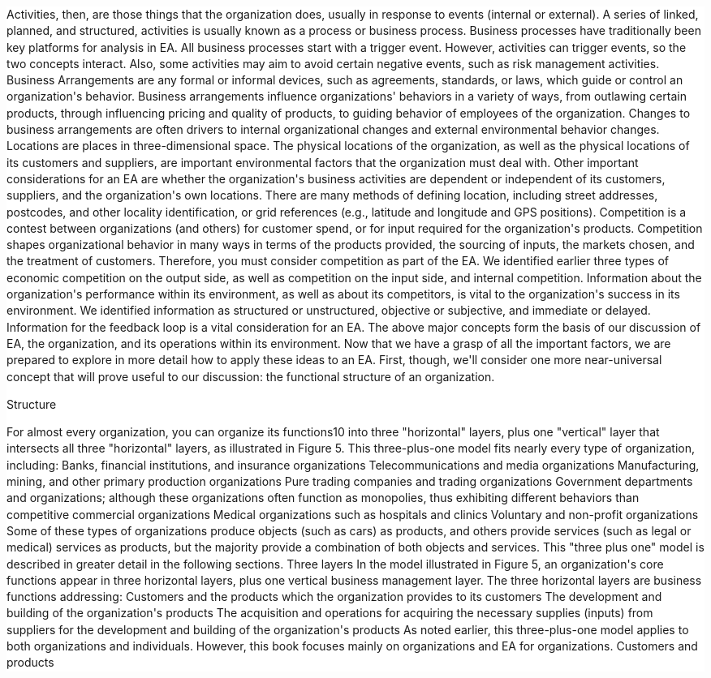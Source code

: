  Activities, then, are those things that the organization does, usually in response to events (internal or external). A series of linked, planned, and structured, activities is usually known as a process or business process. Business processes have traditionally been key platforms for analysis in EA. All business processes start with a trigger event. However, activities can trigger events, so the two concepts interact. Also, some activities may aim to avoid certain negative events, such as risk management activities.
 Business Arrangements are any formal or informal devices, such as agreements, standards, or laws, which guide or control an organization's behavior. Business arrangements influence organizations' behaviors in a variety of ways, from outlawing certain products, through influencing pricing and quality of products, to guiding behavior of employees of the organization. Changes to business arrangements are often drivers to internal organizational changes and external environmental behavior changes.
 Locations are places in three-dimensional space. The physical locations of the organization, as well as the physical locations of its customers and suppliers, are important environmental factors that the organization must deal with. Other important considerations for an EA are whether the organization's business activities are dependent or independent of its customers, suppliers, and the organization's own locations. There are many methods of defining location, including street addresses, postcodes, and other locality identification, or grid references (e.g., latitude and longitude and GPS positions).
 Competition is a contest between organizations (and others) for customer spend, or for input required for the organization's products. Competition shapes organizational behavior in many ways in terms of the products provided, the sourcing of inputs, the markets chosen, and the treatment of customers. Therefore, you must consider competition as part of the EA. We identified earlier three types of economic competition on the output side, as well as competition on the input side, and internal competition.
 Information about the organization's performance within its environment, as well as about its competitors, is vital to the organization's success in its environment. We identified information as structured or unstructured, objective or subjective, and immediate or delayed. Information for the feedback loop is a vital consideration for an EA.
 The above major concepts form the basis of our discussion of EA, the organization, and its operations within its environment. Now that we have a grasp of all the important factors, we are prepared to explore in more detail how to apply these ideas to an EA. First, though, we'll consider one more near-universal concept that will prove useful to our discussion: the functional structure of an organization.

Structure

 For almost every organization, you can organize its functions10 into three "horizontal" layers, plus one "vertical" layer that intersects all three "horizontal" layers, as illustrated in Figure 5.
 This three-plus-one model fits nearly every type of organization, including:
          Banks, financial institutions, and insurance organizations
     Telecommunications and media organizations
     Manufacturing, mining, and other primary production organizations
     Pure trading companies and trading organizations
     Government departments and organizations; although these organizations often function as monopolies, thus exhibiting different behaviors than competitive commercial organizations
     Medical organizations such as hospitals and clinics
     Voluntary and non-profit organizations
 Some of these types of organizations produce objects (such as cars) as products, and others provide services (such as legal or medical) services as products, but the majority provide a combination of both objects and services.
 This "three plus one" model is described in greater detail in the following sections.
 Three layers
 In the model illustrated in Figure 5, an organization's core functions appear in three horizontal layers, plus one vertical business management layer. The three horizontal layers are business functions addressing:
          Customers and the products which the organization provides to its customers
     The development and building of the organization's products
     The acquisition and operations for acquiring the necessary supplies (inputs) from suppliers for the development and building of the organization's products
 As noted earlier, this three-plus-one model applies to both organizations and individuals. However, this book focuses mainly on organizations and EA for organizations.
 Customers and products